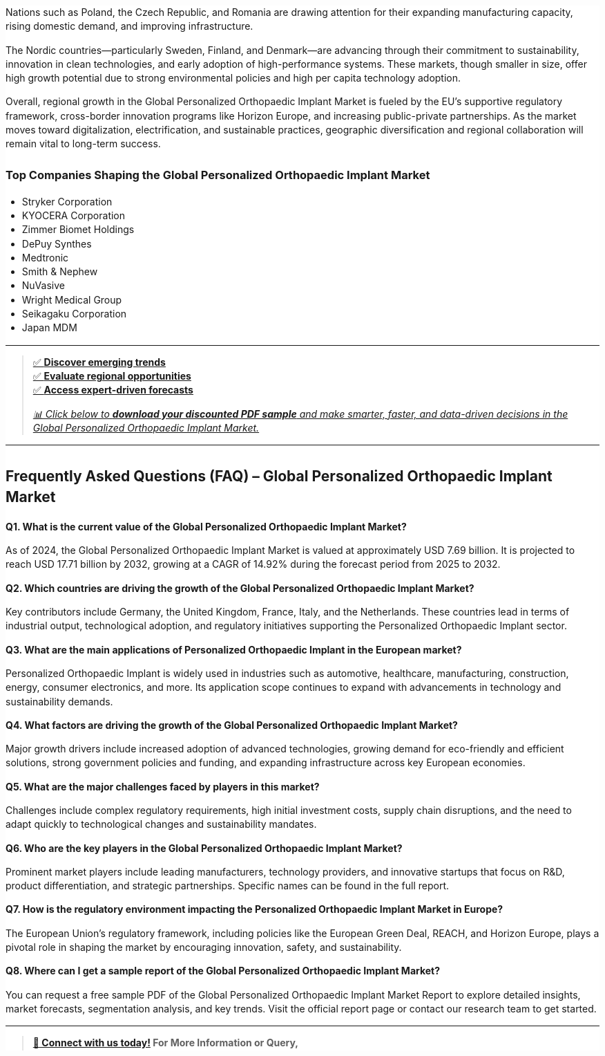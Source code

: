 Nations such as Poland, the Czech Republic, and Romania are drawing attention for their expanding manufacturing capacity, rising domestic demand, and improving infrastructure.</p><p>The Nordic countries&mdash;particularly Sweden, Finland, and Denmark&mdash;are advancing through their commitment to sustainability, innovation in clean technologies, and early adoption of high-performance systems. These markets, though smaller in size, offer high growth potential due to strong environmental policies and high per capita technology adoption.</p><p>Overall, regional growth in the Global Personalized Orthopaedic Implant Market is fueled by the EU&rsquo;s supportive regulatory framework, cross-border innovation programs like Horizon Europe, and increasing public-private partnerships. As the market moves toward digitalization, electrification, and sustainable practices, geographic diversification and regional collaboration will remain vital to long-term success.</p><p><h3>Top Companies Shaping the Global Personalized Orthopaedic Implant Market </h3><ul><li>Stryker Corporation</li><li>KYOCERA Corporation</li><li>Zimmer Biomet Holdings</li><li>DePuy Synthes</li><li>Medtronic</li><li>Smith & Nephew</li><li>NuVasive</li><li>Wright Medical Group</li><li>Seikagaku Corporation</li><li>Japan MDM</li></ul></p><hr /><blockquote><p><a href="https://www.marketresearchintellect.com/ask-for-discount/?rid=290384&amp;amp;utm_source=Github-R&amp;amp;utm_medium=019">✅ <strong data-start="617" data-end="645">Discover emerging trends</strong></a><br data-start="645" data-end="648" /><a href="https://www.marketresearchintellect.com/ask-for-discount/?rid=290384&amp;amp;utm_source=Github-R&amp;amp;utm_medium=019"> ✅ <strong data-start="650" data-end="685">Evaluate regional opportunities</strong></a><br data-start="685" data-end="688" /><a href="https://www.marketresearchintellect.com/ask-for-discount/?rid=290384&amp;amp;utm_source=Github-R&amp;amp;utm_medium=019"> ✅ <strong data-start="690" data-end="724">Access expert-driven forecasts</strong></a></p><p class="" data-start="728" data-end="864"><em><a href="https://www.marketresearchintellect.com/ask-for-discount/?rid=290384&amp;amp;utm_source=Github-R&amp;amp;utm_medium=019">📊 Click below to <strong data-start="746" data-end="785">download your discounted PDF sample</strong> and make smarter, faster, and data-driven decisions in the Global Personalized Orthopaedic Implant Market.</a></em></p></blockquote><hr /><h2>Frequently Asked Questions (FAQ) &ndash; Global Personalized Orthopaedic Implant Market</h2><p><strong>Q1. What is the current value of the Global Personalized Orthopaedic Implant Market?</strong></p><p>As of 2024, the Global Personalized Orthopaedic Implant Market is valued at approximately USD 7.69 billion. It is projected to reach USD 17.71 billion by 2032, growing at a CAGR of 14.92% during the forecast period from 2025 to 2032.</p><p><strong>Q2. Which countries are driving the growth of the Global Personalized Orthopaedic Implant Market?</strong></p><p>Key contributors include Germany, the United Kingdom, France, Italy, and the Netherlands. These countries lead in terms of industrial output, technological adoption, and regulatory initiatives supporting the Personalized Orthopaedic Implant sector.</p><p><strong>Q3. What are the main applications of Personalized Orthopaedic Implant in the European market?</strong></p><p>Personalized Orthopaedic Implant is widely used in industries such as automotive, healthcare, manufacturing, construction, energy, consumer electronics, and more. Its application scope continues to expand with advancements in technology and sustainability demands.</p><p><strong>Q4. What factors are driving the growth of the Global Personalized Orthopaedic Implant Market?</strong></p><p>Major growth drivers include increased adoption of advanced technologies, growing demand for eco-friendly and efficient solutions, strong government policies and funding, and expanding infrastructure across key European economies.</p><p><strong>Q5. What are the major challenges faced by players in this market?</strong></p><p>Challenges include complex regulatory requirements, high initial investment costs, supply chain disruptions, and the need to adapt quickly to technological changes and sustainability mandates.</p><p><strong>Q6. Who are the key players in the Global Personalized Orthopaedic Implant Market?</strong></p><p>Prominent market players include leading manufacturers, technology providers, and innovative startups that focus on R&amp;D, product differentiation, and strategic partnerships. Specific names can be found in the full report.</p><p><strong>Q7. How is the regulatory environment impacting the Personalized Orthopaedic Implant Market in Europe?</strong></p><p>The European Union&rsquo;s regulatory framework, including policies like the European Green Deal, REACH, and Horizon Europe, plays a pivotal role in shaping the market by encouraging innovation, safety, and sustainability.</p><p><strong>Q8. Where can I get a sample report of the Global Personalized Orthopaedic Implant Market?</strong></p><p>You can request a free sample PDF of the Global Personalized Orthopaedic Implant Market Report to explore detailed insights, market forecasts, segmentation analysis, and key trends. Visit the official report page or contact our research team to get started.</p><hr /><blockquote><p><span class="font-[700]"><strong><a href="https://www.marketresearchintellect.com/product/global-personalized-orthopaedic-implant-market-size-and-forecast/?utm_source=Linkedin&utm_medium=019">📩 Connect with us today!</a> For More Information or Query,